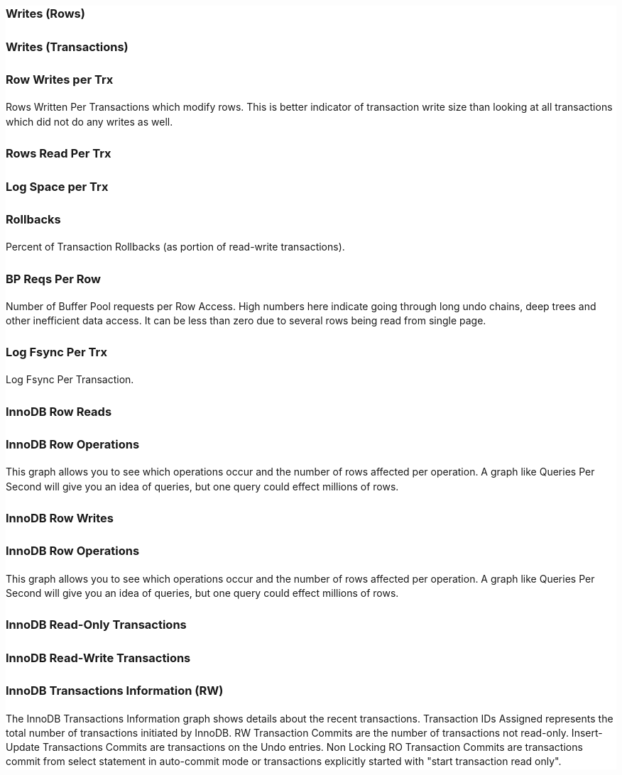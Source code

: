 ### Writes (Rows)

### Writes (Transactions)

### Row Writes per Trx

Rows Written Per Transactions which modify rows. This is better indicator of transaction write size than looking at all transactions which did not do any writes as well.

### Rows Read Per Trx

### Log Space per Trx

### Rollbacks

Percent of Transaction Rollbacks (as portion of read-write transactions).

### BP Reqs Per Row

Number of Buffer Pool requests per Row Access. High numbers here indicate going through long undo chains, deep trees and other inefficient data access.  It can be less than zero due to several rows being read from single page.

### Log Fsync Per Trx

Log Fsync Per Transaction.

### InnoDB Row Reads

### InnoDB Row Operations

This graph allows you to see which operations occur and the number of rows affected per operation. A graph like Queries Per Second will give you an idea of queries, but one query could effect millions of rows.

### InnoDB Row Writes

### InnoDB Row Operations

This graph allows you to see which operations occur and the number of rows affected per operation. A graph like Queries Per Second will give you an idea of queries, but one query could effect millions of rows.

### InnoDB Read-Only Transactions

### InnoDB Read-Write Transactions

### InnoDB Transactions Information (RW)

The InnoDB Transactions Information graph shows details about the recent transactions.  Transaction IDs Assigned represents the total number of transactions initiated by InnoDB.  RW Transaction Commits are the number of transactions not read-only. Insert-Update Transactions Commits are transactions on the Undo entries.  Non Locking RO Transaction Commits are transactions commit from select statement in auto-commit mode or transactions explicitly started with "start transaction read only".
